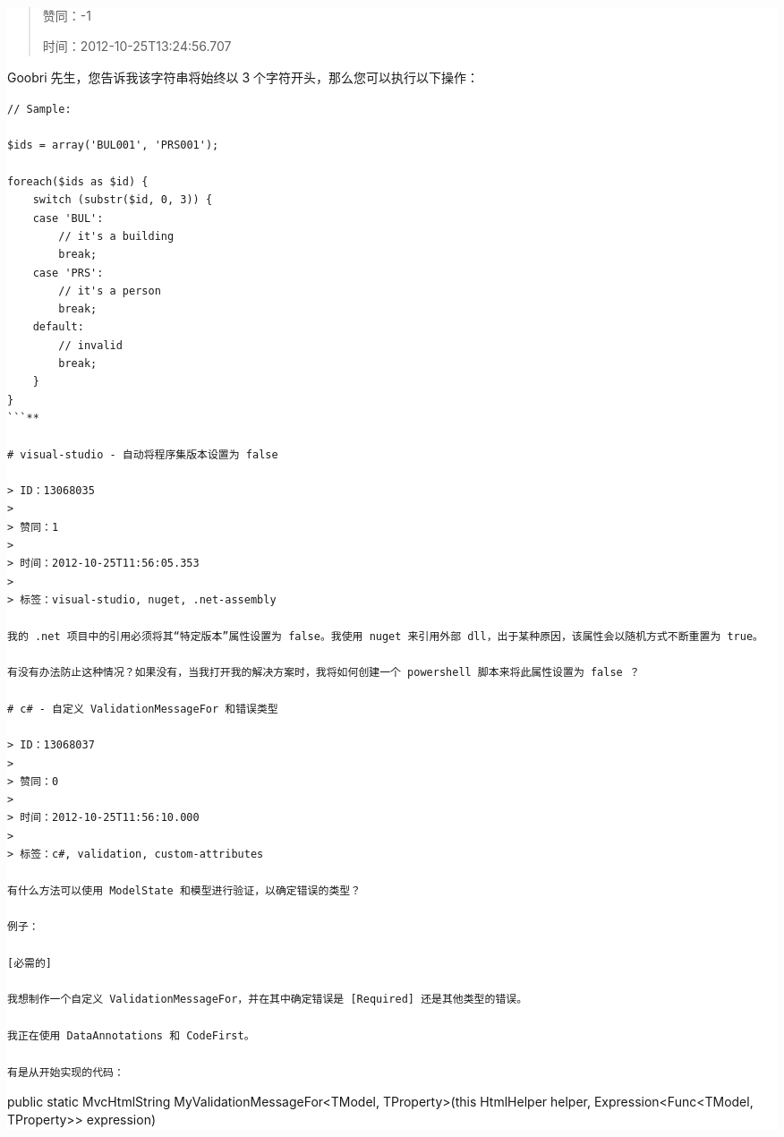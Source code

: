 > 赞同：-1
> 
> 时间：2012-10-25T13:24:56.707

Goobri 先生，您告诉我该字符串将始终以 3 个字符开头，那么您可以执行以下操作：

```
// Sample:

$ids = array('BUL001', 'PRS001');

foreach($ids as $id) {
    switch (substr($id, 0, 3)) {
    case 'BUL':
        // it's a building
        break;
    case 'PRS':
        // it's a person
        break;
    default:
        // invalid
        break;
    }
} 
```**

# visual-studio - 自动将程序集版本设置为 false

> ID：13068035
> 
> 赞同：1
> 
> 时间：2012-10-25T11:56:05.353
> 
> 标签：visual-studio, nuget, .net-assembly

我的 .net 项目中的引用必须将其“特定版本”属性设置为 false。我使用 nuget 来引用外部 dll，出于某种原因，该属性会以随机方式不断重置为 true。

有没有办法防止这种情况？如果没有，当我打开我的解决方案时，我将如何创建一个 powershell 脚本来将此属性设置为 false ？

# c# - 自定义 ValidationMessageFor 和错误类型

> ID：13068037
> 
> 赞同：0
> 
> 时间：2012-10-25T11:56:10.000
> 
> 标签：c#, validation, custom-attributes

有什么方法可以使用 ModelState 和模型进行验证，以确定错误的类型？

例子：

[必需的]

我想制作一个自定义 ValidationMessageFor，并在其中确定错误是 [Required] 还是其他类型的错误。

我正在使用 DataAnnotations 和 CodeFirst。

有是从开始实现的代码：

```
public static MvcHtmlString MyValidationMessageFor<TModel, TProperty>(this HtmlHelper<TModel> helper, Expression<Func<TModel, TProperty>> expression)